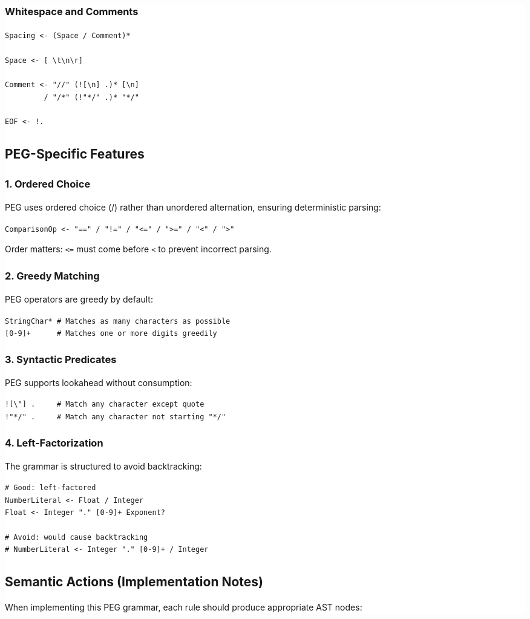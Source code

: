 ### Whitespace and Comments

```peg
Spacing <- (Space / Comment)*

Space <- [ \t\n\r]

Comment <- "//" (![\n] .)* [\n]
         / "/*" (!"*/" .)* "*/"

EOF <- !.
```

## PEG-Specific Features

### 1. **Ordered Choice**
PEG uses ordered choice (/) rather than unordered alternation, ensuring deterministic parsing:
```peg
ComparisonOp <- "==" / "!=" / "<=" / ">=" / "<" / ">"
```
Order matters: `<=` must come before `<` to prevent incorrect parsing.

### 2. **Greedy Matching**
PEG operators are greedy by default:
```peg
StringChar* # Matches as many characters as possible
[0-9]+      # Matches one or more digits greedily
```

### 3. **Syntactic Predicates**
PEG supports lookahead without consumption:
```peg
![\"] .     # Match any character except quote
!"*/" .     # Match any character not starting "*/"
```

### 4. **Left-Factorization**
The grammar is structured to avoid backtracking:
```peg
# Good: left-factored
NumberLiteral <- Float / Integer
Float <- Integer "." [0-9]+ Exponent?

# Avoid: would cause backtracking
# NumberLiteral <- Integer "." [0-9]+ / Integer
```

## Semantic Actions (Implementation Notes)

When implementing this PEG grammar, each rule should produce appropriate AST nodes:
